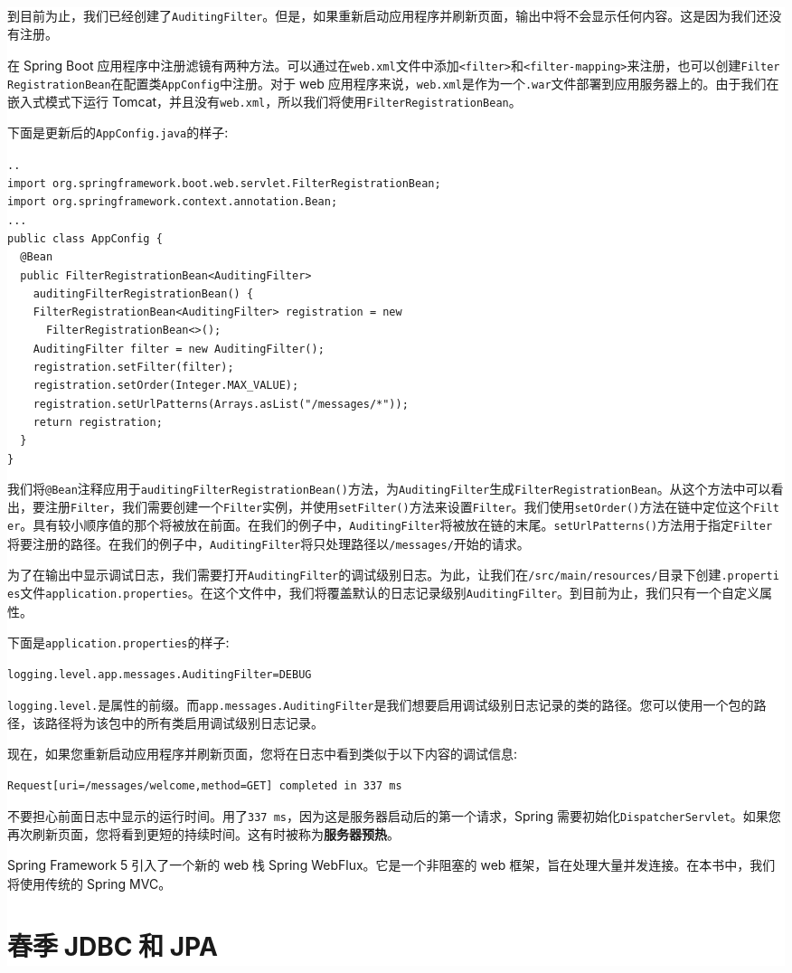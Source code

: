 到目前为止，我们已经创建了`AuditingFilter`。但是，如果重新启动应用程序并刷新页面，输出中将不会显示任何内容。这是因为我们还没有注册。

在 Spring Boot 应用程序中注册滤镜有两种方法。可以通过在`web.xml`文件中添加`<filter>`和`<filter-mapping>`来注册，也可以创建`FilterRegistrationBean`在配置类`AppConfig`中注册。对于 web 应用程序来说，`web.xml`是作为一个`.war`文件部署到应用服务器上的。由于我们在嵌入式模式下运行 Tomcat，并且没有`web.xml`，所以我们将使用`FilterRegistrationBean`。

下面是更新后的`AppConfig.java`的样子:

```
..
import org.springframework.boot.web.servlet.FilterRegistrationBean;
import org.springframework.context.annotation.Bean;
...
public class AppConfig {
  @Bean
  public FilterRegistrationBean<AuditingFilter> 
    auditingFilterRegistrationBean() {
    FilterRegistrationBean<AuditingFilter> registration = new 
      FilterRegistrationBean<>();
    AuditingFilter filter = new AuditingFilter();
    registration.setFilter(filter);
    registration.setOrder(Integer.MAX_VALUE);
    registration.setUrlPatterns(Arrays.asList("/messages/*"));
    return registration;
  }
}
```

我们将`@Bean`注释应用于`auditingFilterRegistrationBean()`方法，为`AuditingFilter`生成`FilterRegistrationBean`。从这个方法中可以看出，要注册`Filter`，我们需要创建一个`Filter`实例，并使用`setFilter()`方法来设置`Filter`。我们使用`setOrder()`方法在链中定位这个`Filter`。具有较小顺序值的那个将被放在前面。在我们的例子中，`AuditingFilter`将被放在链的末尾。`setUrlPatterns()`方法用于指定`Filter`将要注册的路径。在我们的例子中，`AuditingFilter`将只处理路径以`/messages/`开始的请求。

为了在输出中显示调试日志，我们需要打开`AuditingFilter`的调试级别日志。为此，让我们在`/src/main/resources/`目录下创建`.properties`文件`application.properties`。在这个文件中，我们将覆盖默认的日志记录级别`AuditingFilter`。到目前为止，我们只有一个自定义属性。

下面是`application.properties`的样子:

```
logging.level.app.messages.AuditingFilter=DEBUG
```

`logging.level.`是属性的前缀。而`app.messages.AuditingFilter`是我们想要启用调试级别日志记录的类的路径。您可以使用一个包的路径，该路径将为该包中的所有类启用调试级别日志记录。

现在，如果您重新启动应用程序并刷新页面，您将在日志中看到类似于以下内容的调试信息:

```
Request[uri=/messages/welcome,method=GET] completed in 337 ms
```

不要担心前面日志中显示的运行时间。用了`337 ms`，因为这是服务器启动后的第一个请求，Spring 需要初始化`DispatcherServlet`。如果您再次刷新页面，您将看到更短的持续时间。这有时被称为**服务器预热**。

Spring Framework 5 引入了一个新的 web 栈 Spring WebFlux。它是一个非阻塞的 web 框架，旨在处理大量并发连接。在本书中，我们将使用传统的 Spring MVC。

# 春季 JDBC 和 JPA
